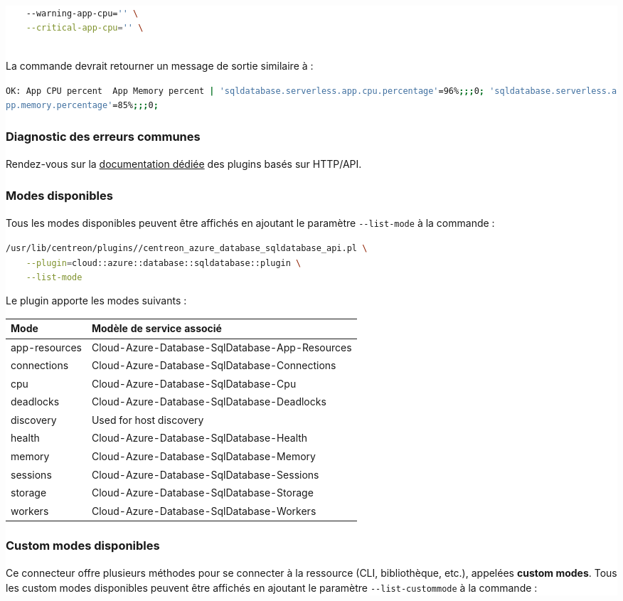 ```bash
	--warning-app-cpu='' \
	--critical-app-cpu='' \
	
```

La commande devrait retourner un message de sortie similaire à :

```bash
OK: App CPU percent  App Memory percent | 'sqldatabase.serverless.app.cpu.percentage'=96%;;;0; 'sqldatabase.serverless.app.memory.percentage'=85%;;;0; 
```

### Diagnostic des erreurs communes

Rendez-vous sur la [documentation dédiée](../getting-started/how-to-guides/troubleshooting-plugins.md#http-and-api-checks)
des plugins basés sur HTTP/API.

### Modes disponibles

Tous les modes disponibles peuvent être affichés en ajoutant le paramètre
`--list-mode` à la commande :

```bash
/usr/lib/centreon/plugins//centreon_azure_database_sqldatabase_api.pl \
	--plugin=cloud::azure::database::sqldatabase::plugin \
    --list-mode
```

Le plugin apporte les modes suivants :

| Mode          | Modèle de service associé                      |
|:--------------|:-----------------------------------------------|
| app-resources | Cloud-Azure-Database-SqlDatabase-App-Resources |
| connections   | Cloud-Azure-Database-SqlDatabase-Connections   |
| cpu           | Cloud-Azure-Database-SqlDatabase-Cpu           |
| deadlocks     | Cloud-Azure-Database-SqlDatabase-Deadlocks     |
| discovery     | Used for host discovery                        |
| health        | Cloud-Azure-Database-SqlDatabase-Health        |
| memory        | Cloud-Azure-Database-SqlDatabase-Memory        |
| sessions      | Cloud-Azure-Database-SqlDatabase-Sessions      |
| storage       | Cloud-Azure-Database-SqlDatabase-Storage       |
| workers       | Cloud-Azure-Database-SqlDatabase-Workers       |

### Custom modes disponibles

Ce connecteur offre plusieurs méthodes pour se connecter à la ressource (CLI, bibliothèque, etc.), appelées **custom modes**.
Tous les custom modes disponibles peuvent être affichés en ajoutant le paramètre
`--list-custommode` à la commande :
